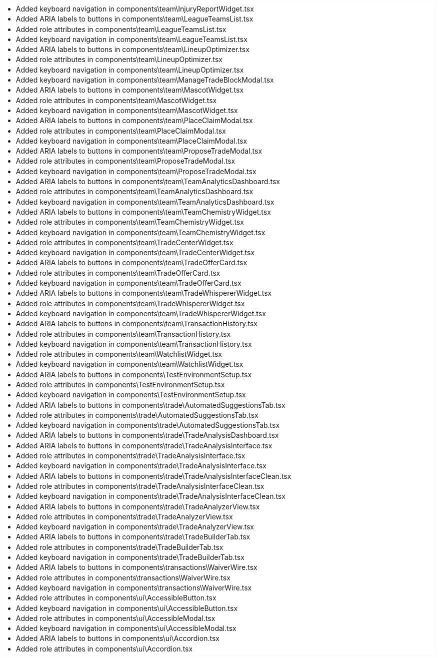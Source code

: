 - Added keyboard navigation in components\team\InjuryReportWidget.tsx
- Added ARIA labels to buttons in components\team\LeagueTeamsList.tsx
- Added role attributes in components\team\LeagueTeamsList.tsx
- Added keyboard navigation in components\team\LeagueTeamsList.tsx
- Added ARIA labels to buttons in components\team\LineupOptimizer.tsx
- Added role attributes in components\team\LineupOptimizer.tsx
- Added keyboard navigation in components\team\LineupOptimizer.tsx
- Added keyboard navigation in components\team\ManageTradeBlockModal.tsx
- Added ARIA labels to buttons in components\team\MascotWidget.tsx
- Added role attributes in components\team\MascotWidget.tsx
- Added keyboard navigation in components\team\MascotWidget.tsx
- Added ARIA labels to buttons in components\team\PlaceClaimModal.tsx
- Added role attributes in components\team\PlaceClaimModal.tsx
- Added keyboard navigation in components\team\PlaceClaimModal.tsx
- Added ARIA labels to buttons in components\team\ProposeTradeModal.tsx
- Added role attributes in components\team\ProposeTradeModal.tsx
- Added keyboard navigation in components\team\ProposeTradeModal.tsx
- Added ARIA labels to buttons in components\team\TeamAnalyticsDashboard.tsx
- Added role attributes in components\team\TeamAnalyticsDashboard.tsx
- Added keyboard navigation in components\team\TeamAnalyticsDashboard.tsx
- Added ARIA labels to buttons in components\team\TeamChemistryWidget.tsx
- Added role attributes in components\team\TeamChemistryWidget.tsx
- Added keyboard navigation in components\team\TeamChemistryWidget.tsx
- Added role attributes in components\team\TradeCenterWidget.tsx
- Added keyboard navigation in components\team\TradeCenterWidget.tsx
- Added ARIA labels to buttons in components\team\TradeOfferCard.tsx
- Added role attributes in components\team\TradeOfferCard.tsx
- Added keyboard navigation in components\team\TradeOfferCard.tsx
- Added ARIA labels to buttons in components\team\TradeWhispererWidget.tsx
- Added role attributes in components\team\TradeWhispererWidget.tsx
- Added keyboard navigation in components\team\TradeWhispererWidget.tsx
- Added ARIA labels to buttons in components\team\TransactionHistory.tsx
- Added role attributes in components\team\TransactionHistory.tsx
- Added keyboard navigation in components\team\TransactionHistory.tsx
- Added role attributes in components\team\WatchlistWidget.tsx
- Added keyboard navigation in components\team\WatchlistWidget.tsx
- Added ARIA labels to buttons in components\TestEnvironmentSetup.tsx
- Added role attributes in components\TestEnvironmentSetup.tsx
- Added keyboard navigation in components\TestEnvironmentSetup.tsx
- Added ARIA labels to buttons in components\trade\AutomatedSuggestionsTab.tsx
- Added role attributes in components\trade\AutomatedSuggestionsTab.tsx
- Added keyboard navigation in components\trade\AutomatedSuggestionsTab.tsx
- Added ARIA labels to buttons in components\trade\TradeAnalysisDashboard.tsx
- Added ARIA labels to buttons in components\trade\TradeAnalysisInterface.tsx
- Added role attributes in components\trade\TradeAnalysisInterface.tsx
- Added keyboard navigation in components\trade\TradeAnalysisInterface.tsx
- Added ARIA labels to buttons in components\trade\TradeAnalysisInterfaceClean.tsx
- Added role attributes in components\trade\TradeAnalysisInterfaceClean.tsx
- Added keyboard navigation in components\trade\TradeAnalysisInterfaceClean.tsx
- Added ARIA labels to buttons in components\trade\TradeAnalyzerView.tsx
- Added role attributes in components\trade\TradeAnalyzerView.tsx
- Added keyboard navigation in components\trade\TradeAnalyzerView.tsx
- Added ARIA labels to buttons in components\trade\TradeBuilderTab.tsx
- Added role attributes in components\trade\TradeBuilderTab.tsx
- Added keyboard navigation in components\trade\TradeBuilderTab.tsx
- Added ARIA labels to buttons in components\transactions\WaiverWire.tsx
- Added role attributes in components\transactions\WaiverWire.tsx
- Added keyboard navigation in components\transactions\WaiverWire.tsx
- Added role attributes in components\ui\AccessibleButton.tsx
- Added keyboard navigation in components\ui\AccessibleButton.tsx
- Added role attributes in components\ui\AccessibleModal.tsx
- Added keyboard navigation in components\ui\AccessibleModal.tsx
- Added ARIA labels to buttons in components\ui\Accordion.tsx
- Added role attributes in components\ui\Accordion.tsx
